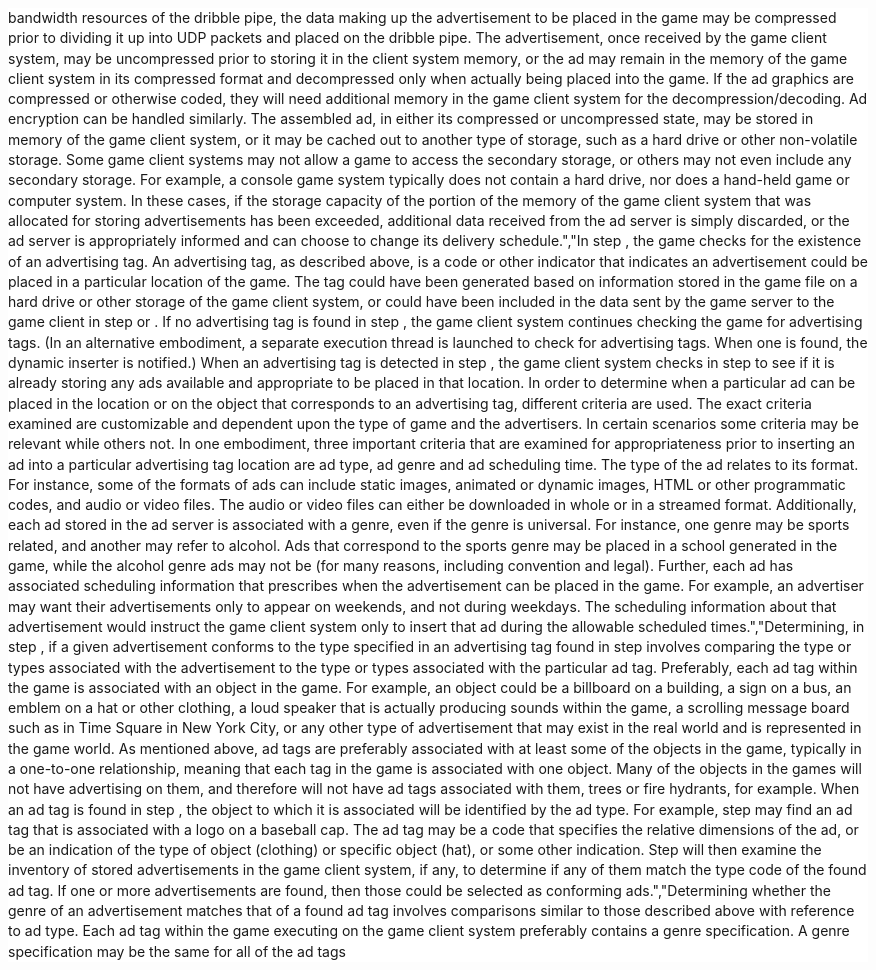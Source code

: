 bandwidth resources of the dribble pipe, the data making up the advertisement to be placed in the game may be compressed prior to dividing it up into UDP packets and placed on the dribble pipe. The advertisement, once received by the game client system, may be uncompressed prior to storing it in the client system memory, or the ad may remain in the memory of the game client system in its compressed format and decompressed only when actually being placed into the game. If the ad graphics are compressed or otherwise coded, they will need additional memory in the game client system for the decompression\/decoding. Ad encryption can be handled similarly. The assembled ad, in either its compressed or uncompressed state, may be stored in memory of the game client system, or it may be cached out to another type of storage, such as a hard drive or other non-volatile storage. Some game client systems may not allow a game to access the secondary storage, or others may not even include any secondary storage. For example, a console game system typically does not contain a hard drive, nor does a hand-held game or computer system. In these cases, if the storage capacity of the portion of the memory of the game client system that was allocated for storing advertisements has been exceeded, additional data received from the ad server is simply discarded, or the ad server is appropriately informed and can choose to change its delivery schedule.","In step , the game checks for the existence of an advertising tag. An advertising tag, as described above, is a code or other indicator that indicates an advertisement could be placed in a particular location of the game. The tag could have been generated based on information stored in the game file on a hard drive or other storage of the game client system, or could have been included in the data sent by the game server to the game client in step  or . If no advertising tag is found in step , the game client system continues checking the game for advertising tags. (In an alternative embodiment, a separate execution thread is launched to check for advertising tags. When one is found, the dynamic inserter is notified.) When an advertising tag is detected in step , the game client system checks in step  to see if it is already storing any ads available and appropriate to be placed in that location. In order to determine when a particular ad can be placed in the location or on the object that corresponds to an advertising tag, different criteria are used. The exact criteria examined are customizable and dependent upon the type of game and the advertisers. In certain scenarios some criteria may be relevant while others not. In one embodiment, three important criteria that are examined for appropriateness prior to inserting an ad into a particular advertising tag location are ad type, ad genre and ad scheduling time. The type of the ad relates to its format. For instance, some of the formats of ads can include static images, animated or dynamic images, HTML or other programmatic codes, and audio or video files. The audio or video files can either be downloaded in whole or in a streamed format. Additionally, each ad stored in the ad server is associated with a genre, even if the genre is universal. For instance, one genre may be sports related, and another may refer to alcohol. Ads that correspond to the sports genre may be placed in a school generated in the game, while the alcohol genre ads may not be (for many reasons, including convention and legal). Further, each ad has associated scheduling information that prescribes when the advertisement can be placed in the game. For example, an advertiser may want their advertisements only to appear on weekends, and not during weekdays. The scheduling information about that advertisement would instruct the game client system only to insert that ad during the allowable scheduled times.","Determining, in step , if a given advertisement conforms to the type specified in an advertising tag found in step  involves comparing the type or types associated with the advertisement to the type or types associated with the particular ad tag. Preferably, each ad tag within the game is associated with an object in the game. For example, an object could be a billboard on a building, a sign on a bus, an emblem on a hat or other clothing, a loud speaker that is actually producing sounds within the game, a scrolling message board such as in Time Square in New York City, or any other type of advertisement that may exist in the real world and is represented in the game world. As mentioned above, ad tags are preferably associated with at least some of the objects in the game, typically in a one-to-one relationship, meaning that each tag in the game is associated with one object. Many of the objects in the games will not have advertising on them, and therefore will not have ad tags associated with them, trees or fire hydrants, for example. When an ad tag is found in step , the object to which it is associated will be identified by the ad type. For example, step  may find an ad tag that is associated with a logo on a baseball cap. The ad tag may be a code that specifies the relative dimensions of the ad, or be an indication of the type of object (clothing) or specific object (hat), or some other indication. Step  will then examine the inventory of stored advertisements in the game client system, if any, to determine if any of them match the type code of the found ad tag. If one or more advertisements are found, then those could be selected as conforming ads.","Determining whether the genre of an advertisement matches that of a found ad tag involves comparisons similar to those described above with reference to ad type. Each ad tag within the game executing on the game client system preferably contains a genre specification. A genre specification may be the same for all of the ad tags